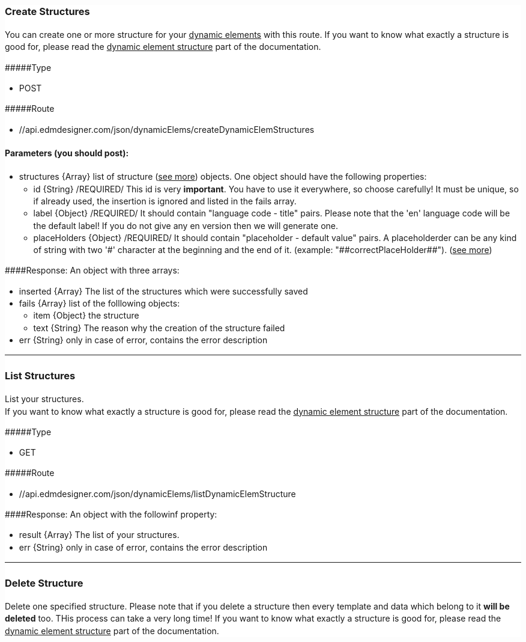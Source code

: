 ### Create Structures
You can create one or more structure for your [dynamic elements](#dynamic-elements) with this route. If you want to know what exactly a structure is good for, please read the [dynamic element structure](#dynamic-element-structure) part of the documentation.

#####Type
  + POST

#####Route
  + //api.edmdesigner.com/json/dynamicElems/createDynamicElemStructures

#### Parameters (you should post):
   * structures {Array} list of structure ([see more](#dynamic-element-structure)) objects. One object should have the following properties:
     * id {String} /REQUIRED/ This id is very __important__. You have to use it everywhere, so choose carefully! It must be unique, so if already used, the insertion is ignored and listed in the fails array.
     * label {Object} /REQUIRED/ It should contain "language code - title" pairs. Please note that the 'en' language code will be the default label! If you do not give any en version then we will generate one.
     * placeHolders {Object} /REQUIRED/ It should contain "placeholder - default value" pairs. A placeholderder can be any kind of string with two '#' character at the beginning and the end of it. (example: "##correctPlaceHolder##"). ([see more](#dynamic-element-structure))

####Response:
An object with three arrays:
  - inserted {Array} The list of the structures which were successfully saved
  - fails {Array} list of the folllowing objects: 
    - item {Object} the structure
    - text {String} The reason why the creation of the structure failed
  - err {String} only in case of error, contains the error description

___

### List Structures
List your structures.  
If you want to know what exactly a structure is good for, please read the [dynamic element structure](#dynamic-element-structure) part of the documentation.


#####Type
  + GET

#####Route
  + //api.edmdesigner.com/json/dynamicElems/listDynamicElemStructure


####Response:
An object with the followinf property: 
  - result {Array} The list of your structures.
  - err {String} only in case of error, contains the error description
___

### Delete Structure
Delete one specified structure. Please note that if you delete a structure then every template and data which belong to it __will be deleted__ too. THis process can take a very long time!
If you want to know what exactly a structure is good for, please read the [dynamic element structure](#dynamic-element-structure) part of the documentation.  
